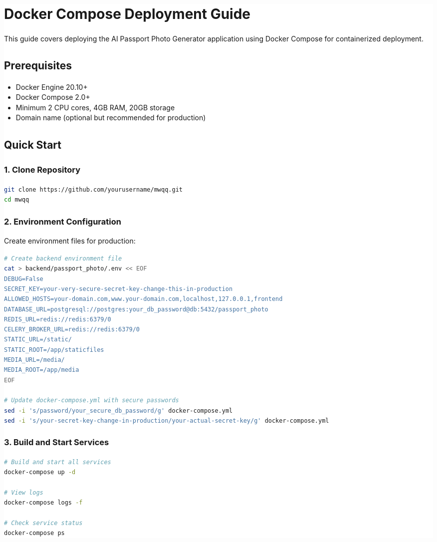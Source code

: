 # Docker Compose Deployment Guide

This guide covers deploying the AI Passport Photo Generator application using Docker Compose for containerized deployment.

## Prerequisites

- Docker Engine 20.10+
- Docker Compose 2.0+
- Minimum 2 CPU cores, 4GB RAM, 20GB storage
- Domain name (optional but recommended for production)

## Quick Start

### 1. Clone Repository

```bash
git clone https://github.com/yourusername/mwqq.git
cd mwqq
```

### 2. Environment Configuration

Create environment files for production:

```bash
# Create backend environment file
cat > backend/passport_photo/.env << EOF
DEBUG=False
SECRET_KEY=your-very-secure-secret-key-change-this-in-production
ALLOWED_HOSTS=your-domain.com,www.your-domain.com,localhost,127.0.0.1,frontend
DATABASE_URL=postgresql://postgres:your_db_password@db:5432/passport_photo
REDIS_URL=redis://redis:6379/0
CELERY_BROKER_URL=redis://redis:6379/0
STATIC_URL=/static/
STATIC_ROOT=/app/staticfiles
MEDIA_URL=/media/
MEDIA_ROOT=/app/media
EOF

# Update docker-compose.yml with secure passwords
sed -i 's/password/your_secure_db_password/g' docker-compose.yml
sed -i 's/your-secret-key-change-in-production/your-actual-secret-key/g' docker-compose.yml
```

### 3. Build and Start Services

```bash
# Build and start all services
docker-compose up -d

# View logs
docker-compose logs -f

# Check service status
docker-compose ps
```
